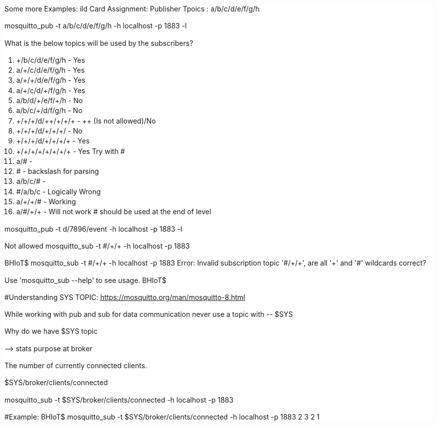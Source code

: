 Some more Examples:
ild Card Assignment:
Publisher Tpoics : 
a/b/c/d/e/f/g/h

mosquitto_pub -t a/b/c/d/e/f/g/h -h localhost -p 1883 -l

What is the below topics will be used by the subscribers?

1. +/b/c/d/e/f/g/h   - Yes  
2. a/+/c/d/e/f/g/h   - Yes
3. a/+/+/d/e/f/g/h   - Yes
4. a/+/c/d/+/f/g/h   - Yes
5. a/b/d/+/e/f/+/h   -  No
6. a/b/c/+/d/f/g/h   -  No
7. +/+/+/d/++/+/+/+  -  ++ (Is not allowed)/No
8. +/+/+/d/+/+/+/    -  No
9. +/+/+/d/+/+/+/+   -  Yes
10. +/+/+/+/+/+/+/+  -  Yes
Try with #
1. a/#      -
2. \#       - backslash for parsing
3. a/b/c/#  - 
4. #/a/b/c  - Logically Wrong
5. a/+/+/#  - Working
6. a/#/+/+  - Will not work # should be used at the end of level


mosquitto_pub -t d/7896/event -h localhost -p 1883 -l 

Not allowed
mosquitto_sub -t #/+/+ -h localhost -p 1883

BHIoT$ mosquitto_sub -t \#/+/+ -h localhost -p 1883
Error: Invalid subscription topic '#/+/+', are all '+' and '#' wildcards correct?

Use 'mosquitto_sub --help' to see usage.
BHIoT$ 

#Understanding SYS TOPIC:
https://mosquitto.org/man/mosquitto-8.html

While working with pub and sub for data communication never use a topic with
 -- $SYS

Why do we have $SYS topic

--> stats purpose at broker

The number of currently connected clients.

$SYS/broker/clients/connected

mosquitto_sub -t \$SYS/broker/clients/connected -h localhost -p 1883

#Example:
BHIoT$ mosquitto_sub -t \$SYS/broker/clients/connected -h localhost -p 1883
2
3
2
1
